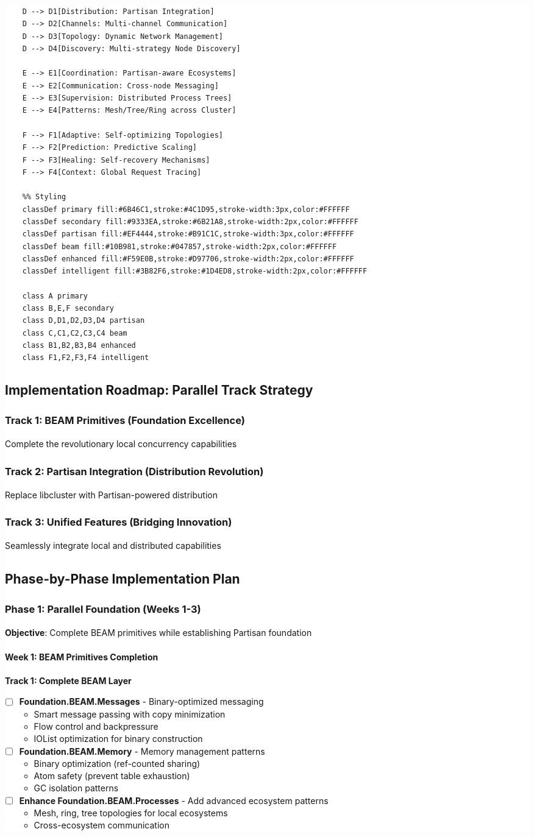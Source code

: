 ```mermaid
    D --> D1[Distribution: Partisan Integration]
    D --> D2[Channels: Multi-channel Communication]
    D --> D3[Topology: Dynamic Network Management]
    D --> D4[Discovery: Multi-strategy Node Discovery]
    
    E --> E1[Coordination: Partisan-aware Ecosystems]
    E --> E2[Communication: Cross-node Messaging]
    E --> E3[Supervision: Distributed Process Trees]
    E --> E4[Patterns: Mesh/Tree/Ring across Cluster]
    
    F --> F1[Adaptive: Self-optimizing Topologies]
    F --> F2[Prediction: Predictive Scaling]
    F --> F3[Healing: Self-recovery Mechanisms]
    F --> F4[Context: Global Request Tracing]

    %% Styling
    classDef primary fill:#6B46C1,stroke:#4C1D95,stroke-width:3px,color:#FFFFFF
    classDef secondary fill:#9333EA,stroke:#6B21A8,stroke-width:2px,color:#FFFFFF
    classDef partisan fill:#EF4444,stroke:#B91C1C,stroke-width:3px,color:#FFFFFF
    classDef beam fill:#10B981,stroke:#047857,stroke-width:2px,color:#FFFFFF
    classDef enhanced fill:#F59E0B,stroke:#D97706,stroke-width:2px,color:#FFFFFF
    classDef intelligent fill:#3B82F6,stroke:#1D4ED8,stroke-width:2px,color:#FFFFFF

    class A primary
    class B,E,F secondary
    class D,D1,D2,D3,D4 partisan
    class C,C1,C2,C3,C4 beam
    class B1,B2,B3,B4 enhanced
    class F1,F2,F3,F4 intelligent
```

## Implementation Roadmap: Parallel Track Strategy

### **Track 1: BEAM Primitives (Foundation Excellence)**
Complete the revolutionary local concurrency capabilities

### **Track 2: Partisan Integration (Distribution Revolution)** 
Replace libcluster with Partisan-powered distribution

### **Track 3: Unified Features (Bridging Innovation)**
Seamlessly integrate local and distributed capabilities

## Phase-by-Phase Implementation Plan

### **Phase 1: Parallel Foundation (Weeks 1-3)**
**Objective**: Complete BEAM primitives while establishing Partisan foundation

#### **Week 1: BEAM Primitives Completion**
**Track 1: Complete BEAM Layer**
- [ ] **Foundation.BEAM.Messages** - Binary-optimized messaging
  - Smart message passing with copy minimization
  - Flow control and backpressure
  - IOList optimization for binary construction
- [ ] **Foundation.BEAM.Memory** - Memory management patterns
  - Binary optimization (ref-counted sharing)
  - Atom safety (prevent table exhaustion)
  - GC isolation patterns
- [ ] **Enhance Foundation.BEAM.Processes** - Add advanced ecosystem patterns
  - Mesh, ring, tree topologies for local ecosystems
  - Cross-ecosystem communication